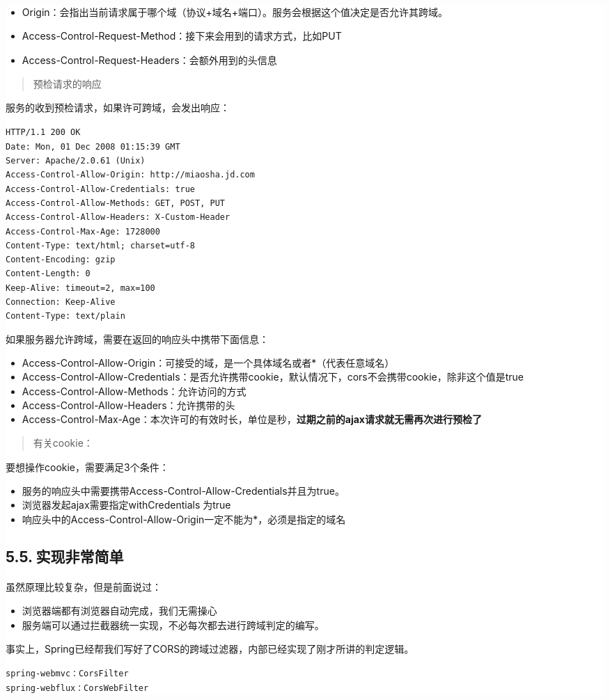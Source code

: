 - Origin：会指出当前请求属于哪个域（协议+域名+端口）。服务会根据这个值决定是否允许其跨域。

- Access-Control-Request-Method：接下来会用到的请求方式，比如PUT
- Access-Control-Request-Headers：会额外用到的头信息

> 预检请求的响应

服务的收到预检请求，如果许可跨域，会发出响应：

```http
HTTP/1.1 200 OK
Date: Mon, 01 Dec 2008 01:15:39 GMT
Server: Apache/2.0.61 (Unix)
Access-Control-Allow-Origin: http://miaosha.jd.com
Access-Control-Allow-Credentials: true
Access-Control-Allow-Methods: GET, POST, PUT
Access-Control-Allow-Headers: X-Custom-Header
Access-Control-Max-Age: 1728000
Content-Type: text/html; charset=utf-8
Content-Encoding: gzip
Content-Length: 0
Keep-Alive: timeout=2, max=100
Connection: Keep-Alive
Content-Type: text/plain
```

如果服务器允许跨域，需要在返回的响应头中携带下面信息：

- Access-Control-Allow-Origin：可接受的域，是一个具体域名或者*（代表任意域名）
- Access-Control-Allow-Credentials：是否允许携带cookie，默认情况下，cors不会携带cookie，除非这个值是true
- Access-Control-Allow-Methods：允许访问的方式
- Access-Control-Allow-Headers：允许携带的头
- Access-Control-Max-Age：本次许可的有效时长，单位是秒，**过期之前的ajax请求就无需再次进行预检了**



> 有关cookie：

要想操作cookie，需要满足3个条件：

- 服务的响应头中需要携带Access-Control-Allow-Credentials并且为true。
- 浏览器发起ajax需要指定withCredentials 为true
- 响应头中的Access-Control-Allow-Origin一定不能为*，必须是指定的域名



## 5.5. 实现非常简单

虽然原理比较复杂，但是前面说过：

- 浏览器端都有浏览器自动完成，我们无需操心
- 服务端可以通过拦截器统一实现，不必每次都去进行跨域判定的编写。

事实上，Spring已经帮我们写好了CORS的跨域过滤器，内部已经实现了刚才所讲的判定逻辑。

```
spring-webmvc：CorsFilter
spring-webflux：CorsWebFilter
```
